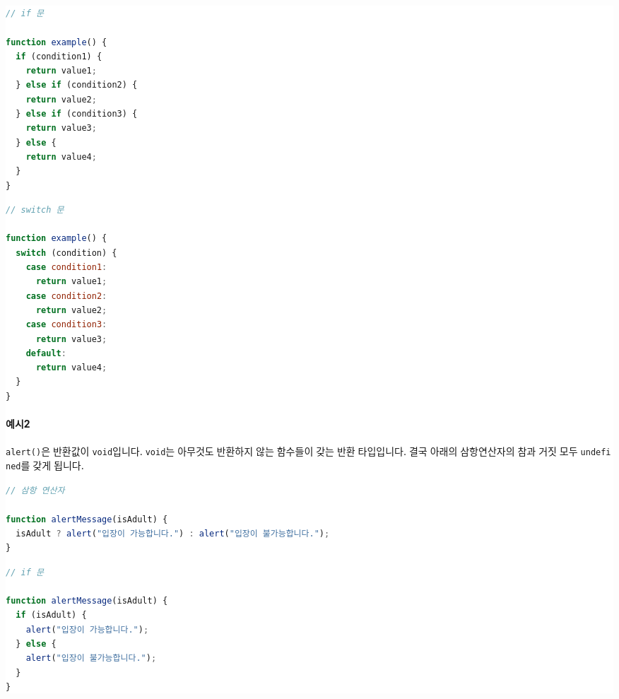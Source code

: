```js
// if 문

function example() {
  if (condition1) {
    return value1;
  } else if (condition2) {
    return value2;
  } else if (condition3) {
    return value3;
  } else {
    return value4;
  }
}
```

```js
// switch 문

function example() {
  switch (condition) {
    case condition1:
      return value1;
    case condition2:
      return value2;
    case condition3:
      return value3;
    default:
      return value4;
  }
}
```

#### 예시2

`alert()`은 반환값이 `void`입니다.
`void`는 아무것도 반환하지 않는 함수들이 갖는 반환 타입입니다.
결국 아래의 삼항연산자의 참과 거짓 모두 `undefined`를 갖게 됩니다.

```js
// 삼항 연산자

function alertMessage(isAdult) {
  isAdult ? alert("입장이 가능합니다.") : alert("입장이 불가능합니다.");
}
```

```js
// if 문

function alertMessage(isAdult) {
  if (isAdult) {
    alert("입장이 가능합니다.");
  } else {
    alert("입장이 불가능합니다.");
  }
}
```
